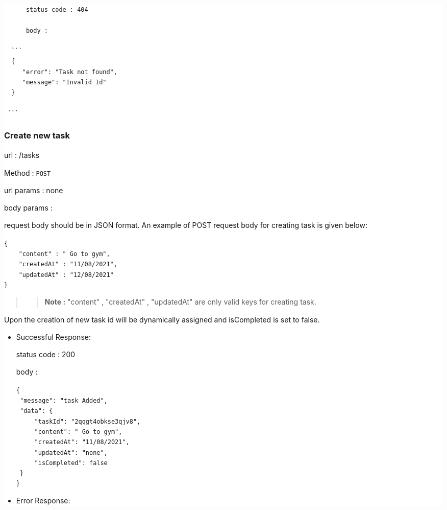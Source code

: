           status code : 404

          body :
      
      ```
      {
         "error": "Task not found",
         "message": "Invalid Id"
      }
     
     ```
     
### Create new task

   url : /tasks
   
   Method : `POST` 
   
   url params : none
   
   body params : 
   
   request body should be in JSON format. An example of POST request body for creating task is given below:
   
  ```
  {
      "content" : " Go to gym",
      "createdAt" : "11/08/2021",
      "updatedAt" : "12/08/2021"
  } 

```

>> **Note :** "content" , "createdAt" , "updatedAt"  are only valid keys for creating task.

   Upon the creation of new task id will be dynamically assigned and isCompleted is set to false.
   
   * Successful Response:
      
        status code : 200
     
        body :
   
      ```
     {
       "message": "task Added",
       "data": {
           "taskId": "2qqgt4obkse3qjv8",
           "content": " Go to gym",
           "createdAt": "11/08/2021",
           "updatedAt": "none",
           "isCompleted": false
       }
     }
     ```
     
     
   * Error Response:
         